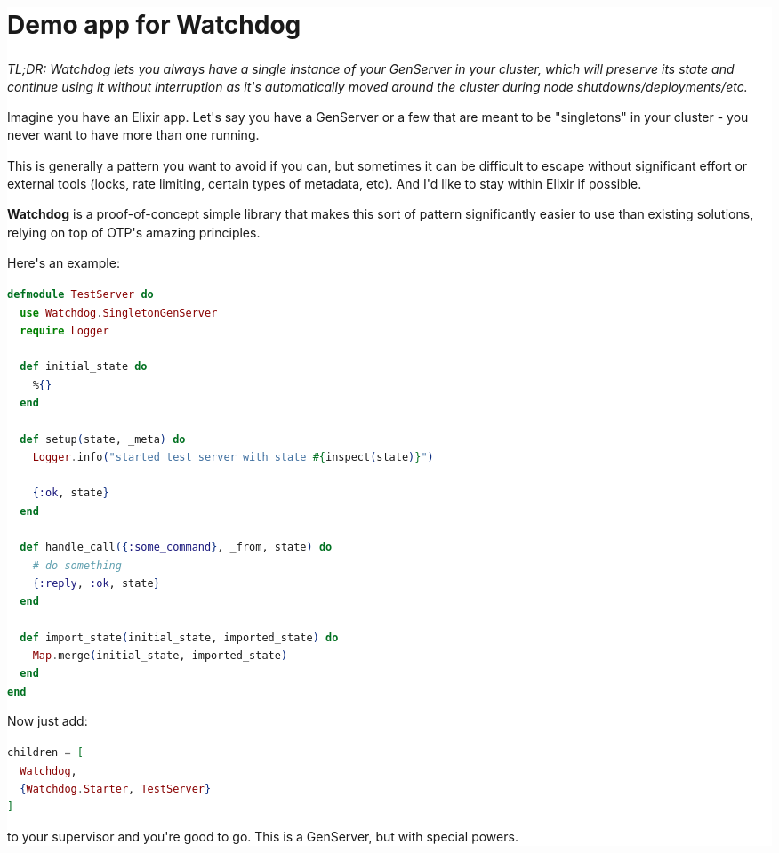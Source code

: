 # Demo app for Watchdog

*TL;DR: Watchdog lets you always have a single instance of your GenServer in your cluster, which will preserve its state and continue using it without interruption as it's automatically moved around the cluster during node shutdowns/deployments/etc.*

Imagine you have an Elixir app. Let's say you have a GenServer or a few that are meant to be "singletons" in your cluster - you never want to have more than one running.

This is generally a pattern you want to avoid if you can, but sometimes it can be difficult to escape without significant effort or external tools (locks, rate limiting, certain types of metadata, etc). And I'd like to stay within Elixir if possible.

**Watchdog** is a proof-of-concept simple library that makes this sort of pattern significantly easier to use than existing solutions, relying on top of OTP's amazing principles.

Here's an example:

```elixir
defmodule TestServer do
  use Watchdog.SingletonGenServer
  require Logger

  def initial_state do
    %{}
  end

  def setup(state, _meta) do
    Logger.info("started test server with state #{inspect(state)}")

    {:ok, state}
  end

  def handle_call({:some_command}, _from, state) do
    # do something
    {:reply, :ok, state}
  end

  def import_state(initial_state, imported_state) do
    Map.merge(initial_state, imported_state)
  end
end
```

Now just add:

```elixir
children = [
  Watchdog,
  {Watchdog.Starter, TestServer}
]
```

to your supervisor and you're good to go. This is a GenServer, but with special powers.
